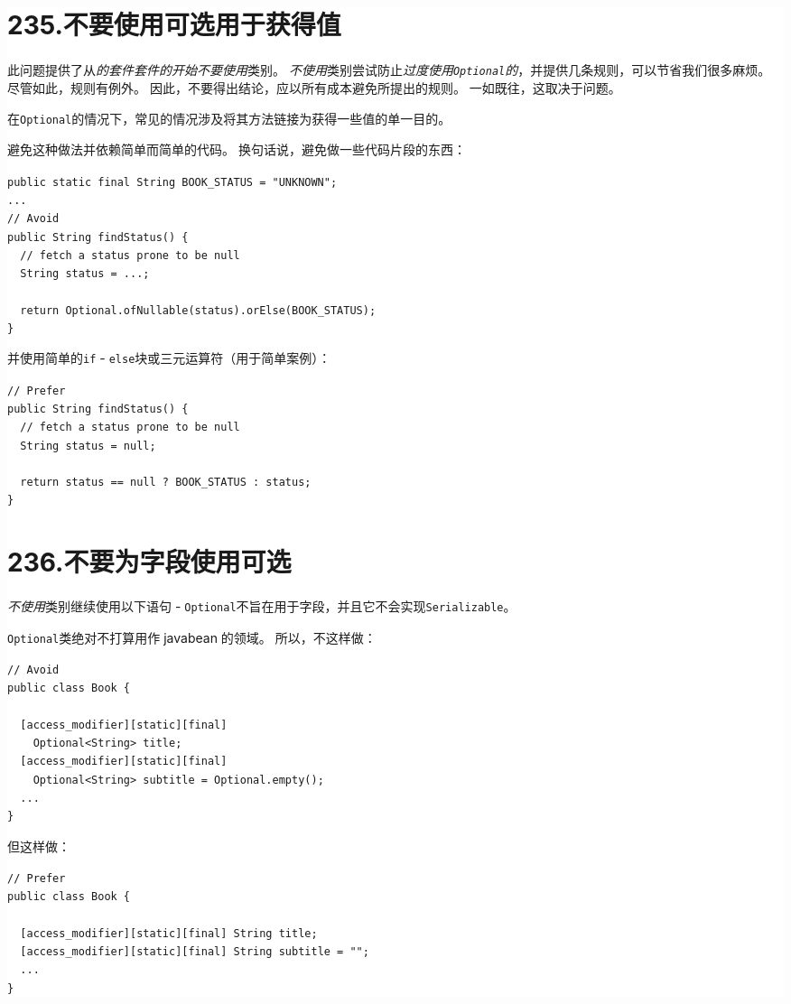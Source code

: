 # 235.不要使用可选用于获得值

此问题提供了从*的套件套件的开始不要使用*类别。 *不使用*类别尝试防止*过度使用`Optional`的*，并提供几条规则，可以节省我们很多麻烦。 尽管如此，规则有例外。 因此，不要得出结论，应以所有成本避免所提出的规则。 一如既往，这取决于问题。

在`Optional`的情况下，常见的情况涉及将其方法链接为获得一些值的单一目的。

避免这种做法并依赖简单而简单的代码。 换句话说，避免做一些代码片段的东西：

```
public static final String BOOK_STATUS = "UNKNOWN";
...
// Avoid
public String findStatus() {
  // fetch a status prone to be null
  String status = ...;

  return Optional.ofNullable(status).orElse(BOOK_STATUS);
}
```

并使用简单的`if` - `else`块或三元运算符（用于简单案例）：

```
// Prefer
public String findStatus() {
  // fetch a status prone to be null
  String status = null;

  return status == null ? BOOK_STATUS : status;
}
```

# 236.不要为字段使用可选

*不使用*类别继续使用以下语句 - `Optional`不旨在用于字段，并且它不会实现`Serializable`。

`Optional`类绝对不打算用作 javabean 的领域。 所以，不这样做：

```
// Avoid
public class Book {

  [access_modifier][static][final]
    Optional<String> title;
  [access_modifier][static][final]
    Optional<String> subtitle = Optional.empty();
  ...
}
```

但这样做：

```
// Prefer
public class Book {

  [access_modifier][static][final] String title;
  [access_modifier][static][final] String subtitle = "";
  ...
}
```
